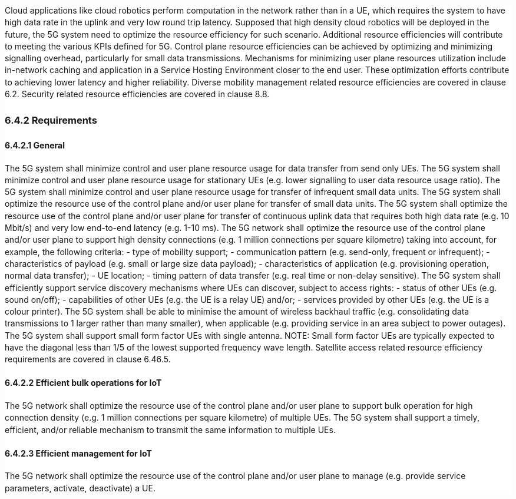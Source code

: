 Cloud applications like cloud robotics perform computation in the network
rather than in a UE, which requires the system to have high data rate in the
uplink and very low round trip latency. Supposed that high density cloud
robotics will be deployed in the future, the 5G system need to optimize the
resource efficiency for such scenario.
Additional resource efficiencies will contribute to meeting the various KPIs
defined for 5G. Control plane resource efficiencies can be achieved by
optimizing and minimizing signalling overhead, particularly for small data
transmissions. Mechanisms for minimizing user plane resources utilization
include in-network caching and application in a Service Hosting Environment
closer to the end user. These optimization efforts contribute to achieving
lower latency and higher reliability.
Diverse mobility management related resource efficiencies are covered in
clause 6.2.
Security related resource efficiencies are covered in clause 8.8.
### 6.4.2 Requirements
#### 6.4.2.1 General
The 5G system shall minimize control and user plane resource usage for data
transfer from send only UEs.
The 5G system shall minimize control and user plane resource usage for
stationary UEs (e.g. lower signalling to user data resource usage ratio).
The 5G system shall minimize control and user plane resource usage for
transfer of infrequent small data units.
The 5G system shall optimize the resource use of the control plane and/or user
plane for transfer of small data units.
The 5G system shall optimize the resource use of the control plane and/or user
plane for transfer of continuous uplink data that requires both high data rate
(e.g. 10 Mbit/s) and very low end-to-end latency (e.g. 1-10 ms).
The 5G network shall optimize the resource use of the control plane and/or
user plane to support high density connections (e.g. 1 million connections per
square kilometre) taking into account, for example, the following criteria:
\- type of mobility support;
\- communication pattern (e.g. send-only, frequent or infrequent);
\- characteristics of payload (e.g. small or large size data payload);
\- characteristics of application (e.g. provisioning operation, normal data
transfer);
\- UE location;
\- timing pattern of data transfer (e.g. real time or non-delay sensitive).
The 5G system shall efficiently support service discovery mechanisms where UEs
can discover, subject to access rights:
\- status of other UEs (e.g. sound on/off);
\- capabilities of other UEs (e.g. the UE is a relay UE) and/or;
\- services provided by other UEs (e.g. the UE is a colour printer).
The 5G system shall be able to minimise the amount of wireless backhaul
traffic (e.g. consolidating data transmissions to 1 larger rather than many
smaller), when applicable (e.g. providing service in an area subject to power
outages).
The 5G system shall support small form factor UEs with single antenna.
NOTE: Small form factor UEs are typically expected to have the diagonal less
than 1/5 of the lowest supported frequency wave length.
Satellite access related resource efficiency requirements are covered in
clause 6.46.5.
#### 6.4.2.2 Efficient bulk operations for IoT
The 5G network shall optimize the resource use of the control plane and/or
user plane to support bulk operation for high connection density (e.g. 1
million connections per square kilometre) of multiple UEs.
The 5G system shall support a timely, efficient, and/or reliable mechanism to
transmit the same information to multiple UEs.
#### 6.4.2.3 Efficient management for IoT
The 5G network shall optimize the resource use of the control plane and/or
user plane to manage (e.g. provide service parameters, activate, deactivate) a
UE.